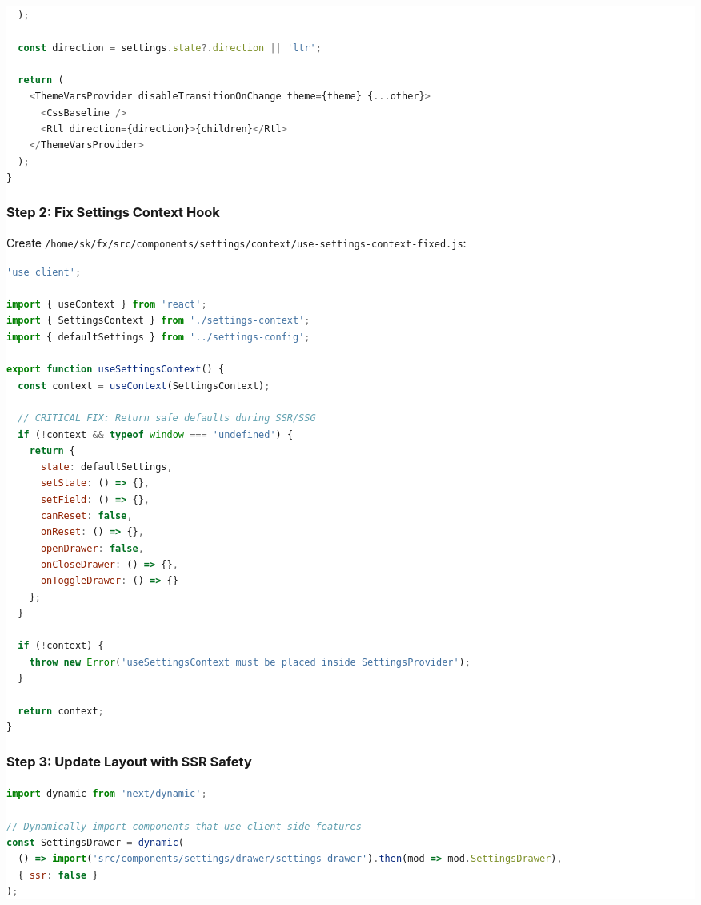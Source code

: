 ```javascript
  );

  const direction = settings.state?.direction || 'ltr';

  return (
    <ThemeVarsProvider disableTransitionOnChange theme={theme} {...other}>
      <CssBaseline />
      <Rtl direction={direction}>{children}</Rtl>
    </ThemeVarsProvider>
  );
}
```

### Step 2: Fix Settings Context Hook

Create `/home/sk/fx/src/components/settings/context/use-settings-context-fixed.js`:

```javascript
'use client';

import { useContext } from 'react';
import { SettingsContext } from './settings-context';
import { defaultSettings } from '../settings-config';

export function useSettingsContext() {
  const context = useContext(SettingsContext);

  // CRITICAL FIX: Return safe defaults during SSR/SSG
  if (!context && typeof window === 'undefined') {
    return {
      state: defaultSettings,
      setState: () => {},
      setField: () => {},
      canReset: false,
      onReset: () => {},
      openDrawer: false,
      onCloseDrawer: () => {},
      onToggleDrawer: () => {}
    };
  }

  if (!context) {
    throw new Error('useSettingsContext must be placed inside SettingsProvider');
  }

  return context;
}
```

### Step 3: Update Layout with SSR Safety

```javascript
import dynamic from 'next/dynamic';

// Dynamically import components that use client-side features
const SettingsDrawer = dynamic(
  () => import('src/components/settings/drawer/settings-drawer').then(mod => mod.SettingsDrawer),
  { ssr: false }
);
```
